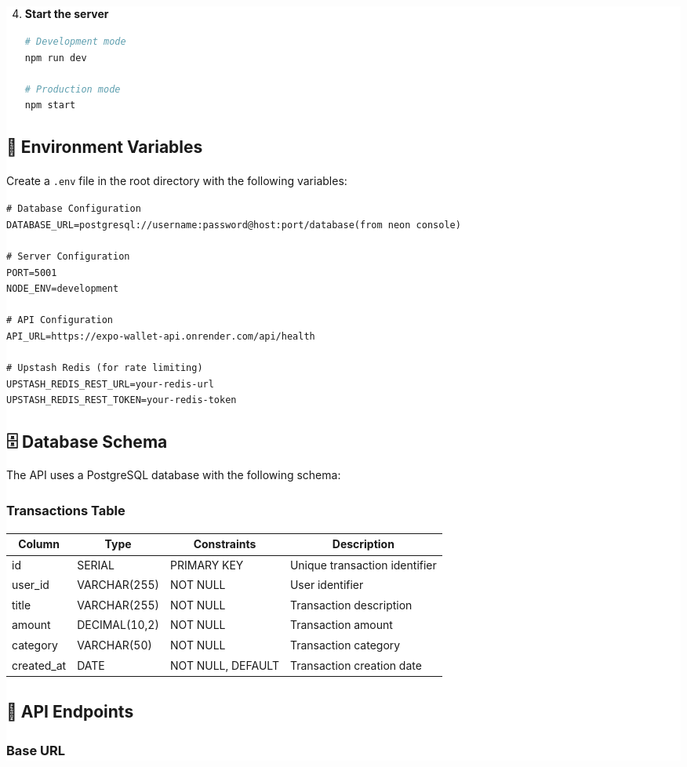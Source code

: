 4. **Start the server**

   ```bash
   # Development mode
   npm run dev

   # Production mode
   npm start
   ```

## 🔐 Environment Variables

Create a `.env` file in the root directory with the following variables:

```env
# Database Configuration
DATABASE_URL=postgresql://username:password@host:port/database(from neon console)

# Server Configuration
PORT=5001
NODE_ENV=development

# API Configuration
API_URL=https://expo-wallet-api.onrender.com/api/health

# Upstash Redis (for rate limiting)
UPSTASH_REDIS_REST_URL=your-redis-url
UPSTASH_REDIS_REST_TOKEN=your-redis-token
```

## 🗄️ Database Schema

The API uses a PostgreSQL database with the following schema:

### Transactions Table

| Column     | Type          | Constraints       | Description                   |
| ---------- | ------------- | ----------------- | ----------------------------- |
| id         | SERIAL        | PRIMARY KEY       | Unique transaction identifier |
| user_id    | VARCHAR(255)  | NOT NULL          | User identifier               |
| title      | VARCHAR(255)  | NOT NULL          | Transaction description       |
| amount     | DECIMAL(10,2) | NOT NULL          | Transaction amount            |
| category   | VARCHAR(50)   | NOT NULL          | Transaction category          |
| created_at | DATE          | NOT NULL, DEFAULT | Transaction creation date     |

## 🔌 API Endpoints

### Base URL
